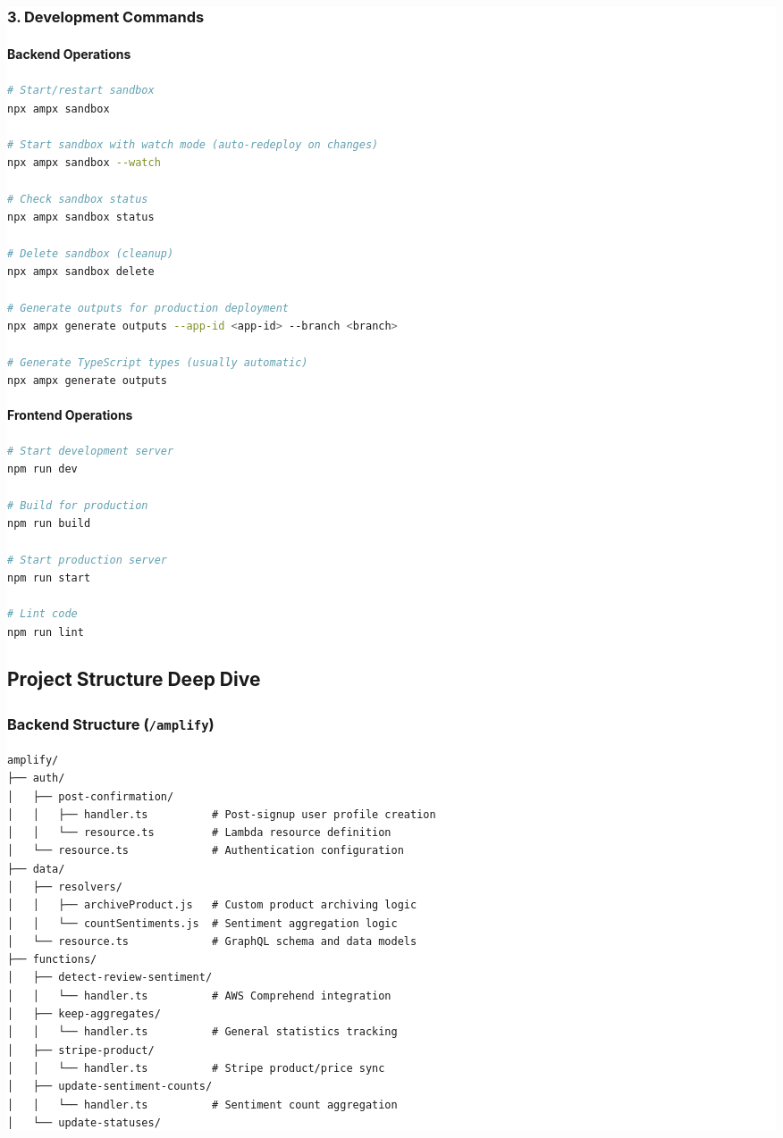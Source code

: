 ### 3. Development Commands

#### Backend Operations
```bash
# Start/restart sandbox
npx ampx sandbox

# Start sandbox with watch mode (auto-redeploy on changes)
npx ampx sandbox --watch

# Check sandbox status
npx ampx sandbox status

# Delete sandbox (cleanup)
npx ampx sandbox delete

# Generate outputs for production deployment
npx ampx generate outputs --app-id <app-id> --branch <branch>

# Generate TypeScript types (usually automatic)
npx ampx generate outputs
```

#### Frontend Operations
```bash
# Start development server
npm run dev

# Build for production
npm run build

# Start production server
npm run start

# Lint code
npm run lint
```

## Project Structure Deep Dive

### Backend Structure (`/amplify`)
```
amplify/
├── auth/
│   ├── post-confirmation/
│   │   ├── handler.ts          # Post-signup user profile creation
│   │   └── resource.ts         # Lambda resource definition
│   └── resource.ts             # Authentication configuration
├── data/
│   ├── resolvers/
│   │   ├── archiveProduct.js   # Custom product archiving logic
│   │   └── countSentiments.js  # Sentiment aggregation logic
│   └── resource.ts             # GraphQL schema and data models
├── functions/
│   ├── detect-review-sentiment/
│   │   └── handler.ts          # AWS Comprehend integration
│   ├── keep-aggregates/
│   │   └── handler.ts          # General statistics tracking
│   ├── stripe-product/
│   │   └── handler.ts          # Stripe product/price sync
│   ├── update-sentiment-counts/
│   │   └── handler.ts          # Sentiment count aggregation
│   └── update-statuses/
```